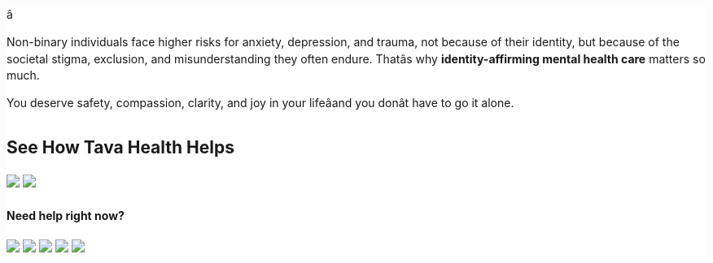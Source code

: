 â

Non-binary individuals face higher risks for anxiety, depression, and trauma, not because of their identity, but because of the societal stigma, exclusion, and misunderstanding they often endure. Thatâs why **identity-affirming mental health care** matters so much.

You deserve safety, compassion, clarity, and joy in your lifeâand you donât have to go it alone.

## See How Tava Health Helps

![](<https://cdn.prod.website-files.com/649c6f80719c67b8516a7130/65771beb69fd4ec3a6448ae8_ProviderCards%201%20(1).webp>)
![](https://cdn.prod.website-files.com/649c6f80719c67b8516a7130/649c6f80719c67b8516a729f_Medical%20Cross.svg)

#### Need help right now?

![](https://cdn.prod.website-files.com/649c6f80719c67b8516a7130/649c6f80719c67b8516a72a0_email.svg)
![](https://cdn.prod.website-files.com/649c6f80719c67b8516a7130/65d8c41f0b4fa83454731055_youtube.png)
![](https://cdn.prod.website-files.com/649c6f80719c67b8516a7130/649c6f80719c67b8516a72a1_linkedin.svg)
![](https://cdn.prod.website-files.com/649c6f80719c67b8516a7130/649c6f80719c67b8516a72a2_twitter.svg)
![](https://cdn.prod.website-files.com/649c6f80719c67b8516a7130/649c6f80719c67b8516a72a3_instagram.svg)
